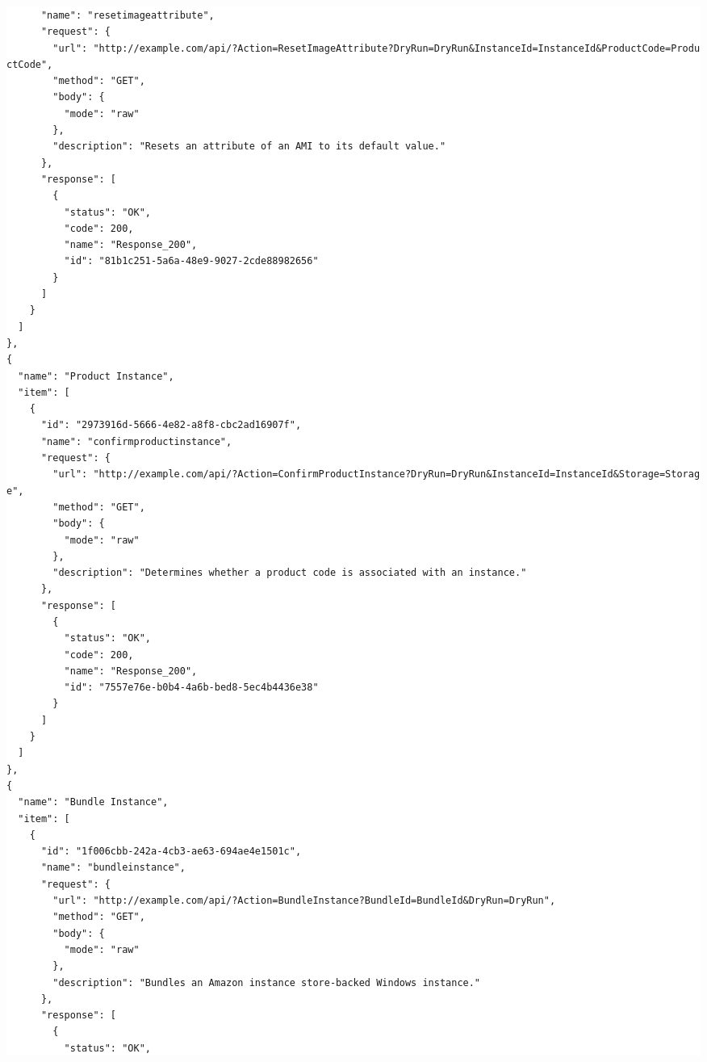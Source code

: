           "name": "resetimageattribute",
          "request": {
            "url": "http://example.com/api/?Action=ResetImageAttribute?DryRun=DryRun&InstanceId=InstanceId&ProductCode=ProductCode",
            "method": "GET",
            "body": {
              "mode": "raw"
            },
            "description": "Resets an attribute of an AMI to its default value."
          },
          "response": [
            {
              "status": "OK",
              "code": 200,
              "name": "Response_200",
              "id": "81b1c251-5a6a-48e9-9027-2cde88982656"
            }
          ]
        }
      ]
    },
    {
      "name": "Product Instance",
      "item": [
        {
          "id": "2973916d-5666-4e82-a8f8-cbc2ad16907f",
          "name": "confirmproductinstance",
          "request": {
            "url": "http://example.com/api/?Action=ConfirmProductInstance?DryRun=DryRun&InstanceId=InstanceId&Storage=Storage",
            "method": "GET",
            "body": {
              "mode": "raw"
            },
            "description": "Determines whether a product code is associated with an instance."
          },
          "response": [
            {
              "status": "OK",
              "code": 200,
              "name": "Response_200",
              "id": "7557e76e-b0b4-4a6b-bed8-5ec4b4436e38"
            }
          ]
        }
      ]
    },
    {
      "name": "Bundle Instance",
      "item": [
        {
          "id": "1f006cbb-242a-4cb3-ae63-694ae4e1501c",
          "name": "bundleinstance",
          "request": {
            "url": "http://example.com/api/?Action=BundleInstance?BundleId=BundleId&DryRun=DryRun",
            "method": "GET",
            "body": {
              "mode": "raw"
            },
            "description": "Bundles an Amazon instance store-backed Windows instance."
          },
          "response": [
            {
              "status": "OK",